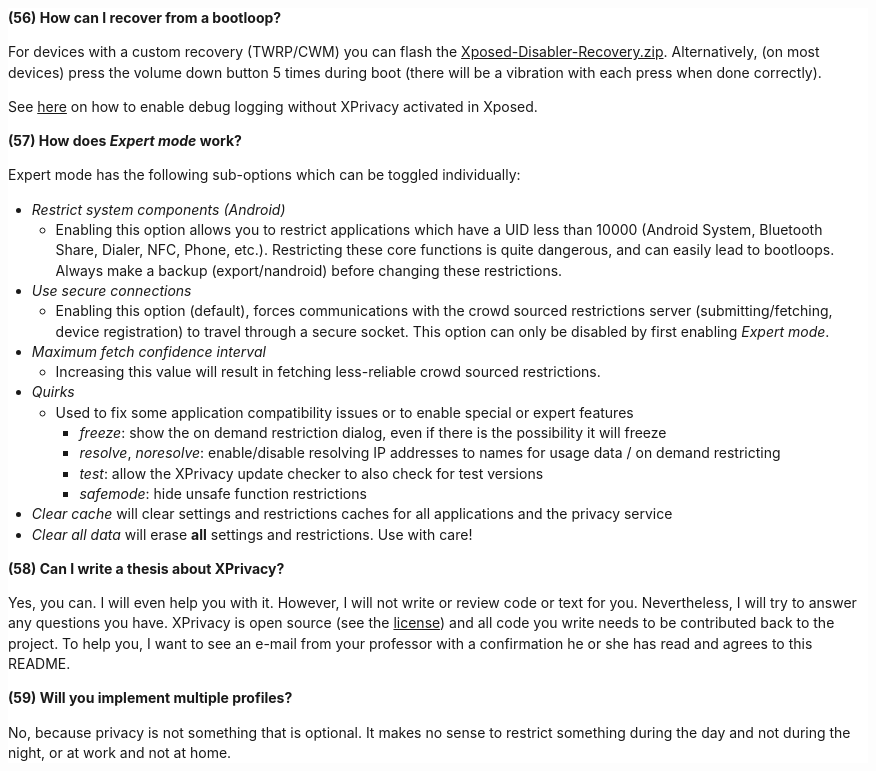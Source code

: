 <a name="FAQ56"></a>
**(56) How can I recover from a bootloop?**

For devices with a custom recovery (TWRP/CWM) you can flash the [Xposed-Disabler-Recovery.zip](http://forum.xda-developers.com/attachment.php?attachmentid=2568891&d=1391958634). Alternatively, (on most devices) press the volume down button 5 times during boot (there will be a vibration with each press when done correctly).

See [here](https://github.com/M66B/XPrivacy/blob/master/DATABASE.md#xprivacydb) on how to enable debug logging without XPrivacy activated in Xposed.

<a name="FAQ57"></a>
**(57) How does *Expert mode* work?**

Expert mode has the following sub-options which can be toggled individually:

* *Restrict system components (Android)*
	* Enabling this option allows you to restrict applications which have a UID less than 10000 (Android System, Bluetooth Share, Dialer, NFC, Phone, etc.). Restricting these core functions is quite dangerous, and can easily lead to bootloops. Always make a backup (export/nandroid) before changing these restrictions.
* *Use secure connections*
	* Enabling this option (default), forces communications with the crowd sourced restrictions server (submitting/fetching, device registration) to travel through a secure socket. This option can only be disabled by first enabling *Expert mode*.
* *Maximum fetch confidence interval*
	* Increasing this value will result in fetching less-reliable crowd sourced restrictions.
* *Quirks*
	* Used to fix some application compatibility issues or to enable special or expert features
		* *freeze*: show the on demand restriction dialog, even if there is the possibility it will freeze
		* *resolve*, *noresolve*: enable/disable resolving IP addresses to names for usage data / on demand restricting
		* *test*: allow the XPrivacy update checker to also check for test versions
		* *safemode*: hide unsafe function restrictions
* *Clear cache* will clear settings and restrictions caches for all applications and the privacy service
* *Clear all data* will erase **all** settings and restrictions. Use with care!

<a name="FAQ58"></a>
**(58) Can I write a thesis about XPrivacy?**

Yes, you can. I will even help you with it.
However, I will not write or review code or text for you. Nevertheless, I will try to answer any questions you have.
XPrivacy is open source (see the [license](#license)) and all code you write needs to be contributed back to the project.
To help you, I want to see an e-mail from your professor with a confirmation he or she has read and agrees to this README.

<a name="FAQ59"></a>
**(59) Will you implement multiple profiles?**

No, because privacy is not something that is optional.
It makes no sense to restrict something during the day and not during the night, or at work and not at home.
